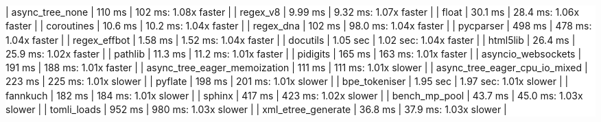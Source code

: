 | async_tree_none                  | 110 ms                                                                                                            | 102 ms: 1.08x faster                                                                                                    |
| regex_v8                         | 9.99 ms                                                                                                           | 9.32 ms: 1.07x faster                                                                                                   |
| float                            | 30.1 ms                                                                                                           | 28.4 ms: 1.06x faster                                                                                                   |
| coroutines                       | 10.6 ms                                                                                                           | 10.2 ms: 1.04x faster                                                                                                   |
| regex_dna                        | 102 ms                                                                                                            | 98.0 ms: 1.04x faster                                                                                                   |
| pycparser                        | 498 ms                                                                                                            | 478 ms: 1.04x faster                                                                                                    |
| regex_effbot                     | 1.58 ms                                                                                                           | 1.52 ms: 1.04x faster                                                                                                   |
| docutils                         | 1.05 sec                                                                                                          | 1.02 sec: 1.04x faster                                                                                                  |
| html5lib                         | 26.4 ms                                                                                                           | 25.9 ms: 1.02x faster                                                                                                   |
| pathlib                          | 11.3 ms                                                                                                           | 11.2 ms: 1.01x faster                                                                                                   |
| pidigits                         | 165 ms                                                                                                            | 163 ms: 1.01x faster                                                                                                    |
| asyncio_websockets               | 191 ms                                                                                                            | 188 ms: 1.01x faster                                                                                                    |
| async_tree_eager_memoization     | 111 ms                                                                                                            | 111 ms: 1.01x slower                                                                                                    |
| async_tree_eager_cpu_io_mixed    | 223 ms                                                                                                            | 225 ms: 1.01x slower                                                                                                    |
| pyflate                          | 198 ms                                                                                                            | 201 ms: 1.01x slower                                                                                                    |
| bpe_tokeniser                    | 1.95 sec                                                                                                          | 1.97 sec: 1.01x slower                                                                                                  |
| fannkuch                         | 182 ms                                                                                                            | 184 ms: 1.01x slower                                                                                                    |
| sphinx                           | 417 ms                                                                                                            | 423 ms: 1.02x slower                                                                                                    |
| bench_mp_pool                    | 43.7 ms                                                                                                           | 45.0 ms: 1.03x slower                                                                                                   |
| tomli_loads                      | 952 ms                                                                                                            | 980 ms: 1.03x slower                                                                                                    |
| xml_etree_generate               | 36.8 ms                                                                                                           | 37.9 ms: 1.03x slower                                                                                                   |